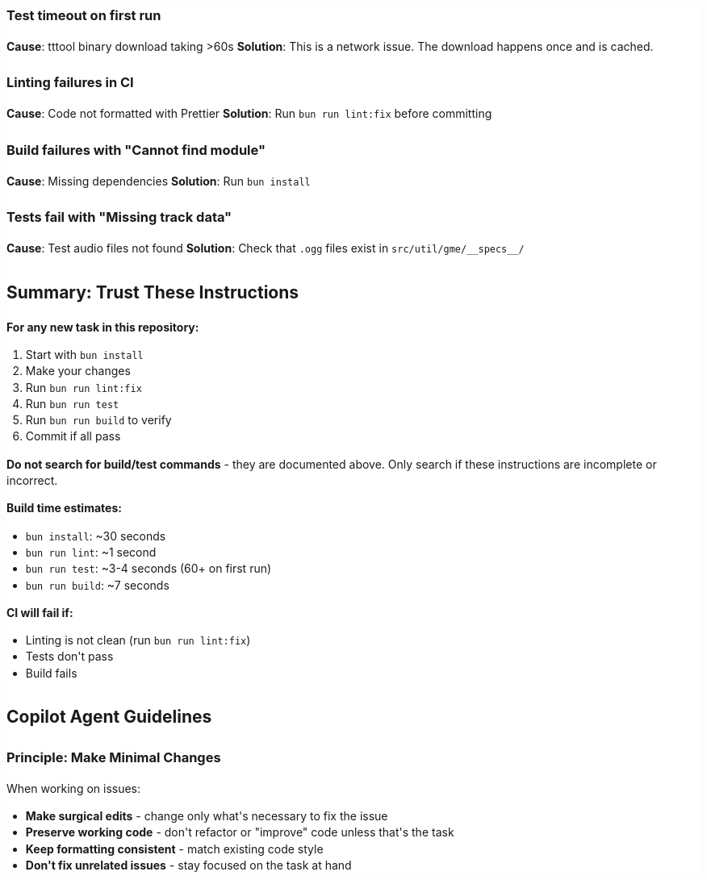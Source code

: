 ### Test timeout on first run

**Cause**: tttool binary download taking >60s
**Solution**: This is a network issue. The download happens once and is cached.

### Linting failures in CI

**Cause**: Code not formatted with Prettier
**Solution**: Run `bun run lint:fix` before committing

### Build failures with "Cannot find module"

**Cause**: Missing dependencies
**Solution**: Run `bun install`

### Tests fail with "Missing track data"

**Cause**: Test audio files not found
**Solution**: Check that `.ogg` files exist in `src/util/gme/__specs__/`

## Summary: Trust These Instructions

**For any new task in this repository:**

1. Start with `bun install`
2. Make your changes
3. Run `bun run lint:fix`
4. Run `bun run test`
5. Run `bun run build` to verify
6. Commit if all pass

**Do not search for build/test commands** - they are documented above. Only search if these instructions are incomplete or incorrect.

**Build time estimates:**
- `bun install`: ~30 seconds
- `bun run lint`: ~1 second  
- `bun run test`: ~3-4 seconds (60+ on first run)
- `bun run build`: ~7 seconds

**CI will fail if:**
- Linting is not clean (run `bun run lint:fix`)
- Tests don't pass
- Build fails

## Copilot Agent Guidelines

### Principle: Make Minimal Changes

When working on issues:
- **Make surgical edits** - change only what's necessary to fix the issue
- **Preserve working code** - don't refactor or "improve" code unless that's the task
- **Keep formatting consistent** - match existing code style
- **Don't fix unrelated issues** - stay focused on the task at hand
